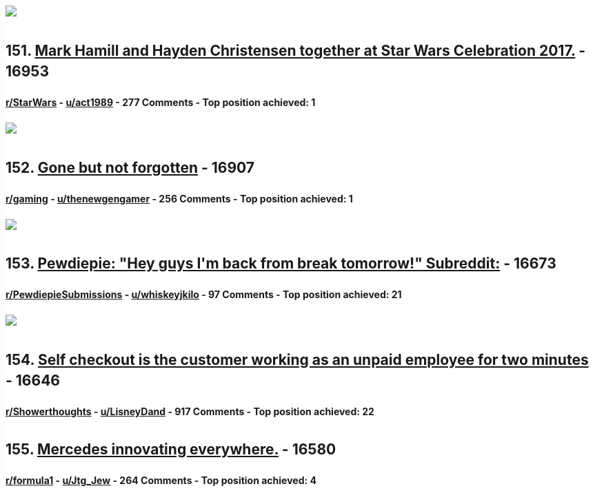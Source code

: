 <a href="https://i.redd.it/j9z2p8pa6di41.png"><img src="https://b.thumbs.redditmedia.com/u7Cwz7F-RpfDuHTguJn01FFwFDSn4HkEcNGO8zgiQbo.jpg"></img></a>

## 151. [Mark Hamill and Hayden Christensen together at Star Wars Celebration 2017.](http://reddit.com/r/StarWars/comments/f7jys8/mark_hamill_and_hayden_christensen_together_at/) - 16953
#### [r/StarWars](http://reddit.com/r/StarWars) - [u/act1989](http://reddit.com/u/act1989) - 277 Comments - Top position achieved: 1

<a href="https://i.redd.it/s2d5gpyh5di41.jpg"><img src="https://a.thumbs.redditmedia.com/3zHtoGjoq2hlnKEqGCMBUIE0iwRWMvilYhns3dCv0g8.jpg"></img></a>

## 152. [Gone but not forgotten](http://reddit.com/r/gaming/comments/f7h34s/gone_but_not_forgotten/) - 16907
#### [r/gaming](http://reddit.com/r/gaming) - [u/thenewgengamer](http://reddit.com/u/thenewgengamer) - 256 Comments - Top position achieved: 1

<a href="https://i.redd.it/akykjzlcsvh21.jpg"><img src="https://b.thumbs.redditmedia.com/g8i8H-izpTSPwiLQvvVMUKwBO_0fLtL1UvcSUj4UTpk.jpg"></img></a>

## 153. [Pewdiepie: "Hey guys I'm back from break tomorrow!" Subreddit:](http://reddit.com/r/PewdiepieSubmissions/comments/f7765q/pewdiepie_hey_guys_im_back_from_break_tomorrow/) - 16673
#### [r/PewdiepieSubmissions](http://reddit.com/r/PewdiepieSubmissions) - [u/whiskeyjkilo](http://reddit.com/u/whiskeyjkilo) - 97 Comments - Top position achieved: 21

<a href="https://i.redd.it/sdodu19n18i41.png"><img src="https://b.thumbs.redditmedia.com/tizB0H_Wq0sBEI8aXY5aN5XGQw2afIOM8AuEuMpZbvg.jpg"></img></a>

## 154. [Self checkout is the customer working as an unpaid employee for two minutes](http://reddit.com/r/Showerthoughts/comments/f7czw3/self_checkout_is_the_customer_working_as_an/) - 16646
#### [r/Showerthoughts](http://reddit.com/r/Showerthoughts) - [u/LisneyDand](http://reddit.com/u/LisneyDand) - 917 Comments - Top position achieved: 22

## 155. [Mercedes innovating everywhere.](http://reddit.com/r/formula1/comments/f79af8/mercedes_innovating_everywhere/) - 16580
#### [r/formula1](http://reddit.com/r/formula1) - [u/Jtg_Jew](http://reddit.com/u/Jtg_Jew) - 264 Comments - Top position achieved: 4
